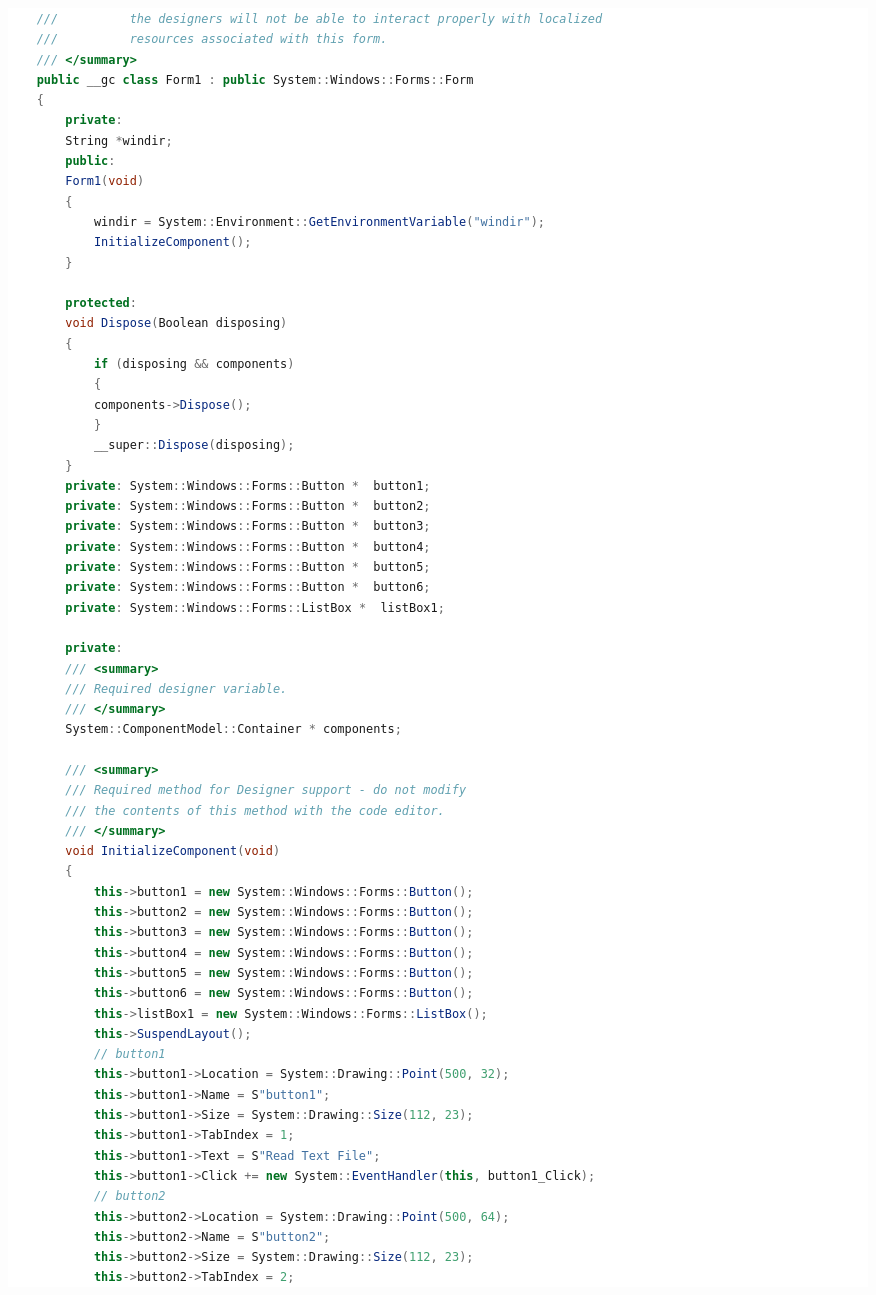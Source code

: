 ```csharp
    ///          the designers will not be able to interact properly with localized
    ///          resources associated with this form.
    /// </summary>
    public __gc class Form1 : public System::Windows::Forms::Form
    {
        private:
        String *windir;
        public:
        Form1(void)
        {
            windir = System::Environment::GetEnvironmentVariable("windir");
            InitializeComponent();
        }

        protected:
        void Dispose(Boolean disposing)
        {
            if (disposing && components)
            {
            components->Dispose();
            }
            __super::Dispose(disposing);
        }
        private: System::Windows::Forms::Button *  button1;
        private: System::Windows::Forms::Button *  button2;
        private: System::Windows::Forms::Button *  button3;
        private: System::Windows::Forms::Button *  button4;
        private: System::Windows::Forms::Button *  button5;
        private: System::Windows::Forms::Button *  button6;
        private: System::Windows::Forms::ListBox *  listBox1;

        private:
        /// <summary>
        /// Required designer variable.
        /// </summary>
        System::ComponentModel::Container * components;

        /// <summary>
        /// Required method for Designer support - do not modify
        /// the contents of this method with the code editor.
        /// </summary>
        void InitializeComponent(void)
        {
            this->button1 = new System::Windows::Forms::Button();
            this->button2 = new System::Windows::Forms::Button();
            this->button3 = new System::Windows::Forms::Button();
            this->button4 = new System::Windows::Forms::Button();
            this->button5 = new System::Windows::Forms::Button();
            this->button6 = new System::Windows::Forms::Button();
            this->listBox1 = new System::Windows::Forms::ListBox();
            this->SuspendLayout();
            // button1
            this->button1->Location = System::Drawing::Point(500, 32);
            this->button1->Name = S"button1";
            this->button1->Size = System::Drawing::Size(112, 23);
            this->button1->TabIndex = 1;
            this->button1->Text = S"Read Text File";
            this->button1->Click += new System::EventHandler(this, button1_Click);
            // button2
            this->button2->Location = System::Drawing::Point(500, 64);
            this->button2->Name = S"button2";
            this->button2->Size = System::Drawing::Size(112, 23);
            this->button2->TabIndex = 2;
```